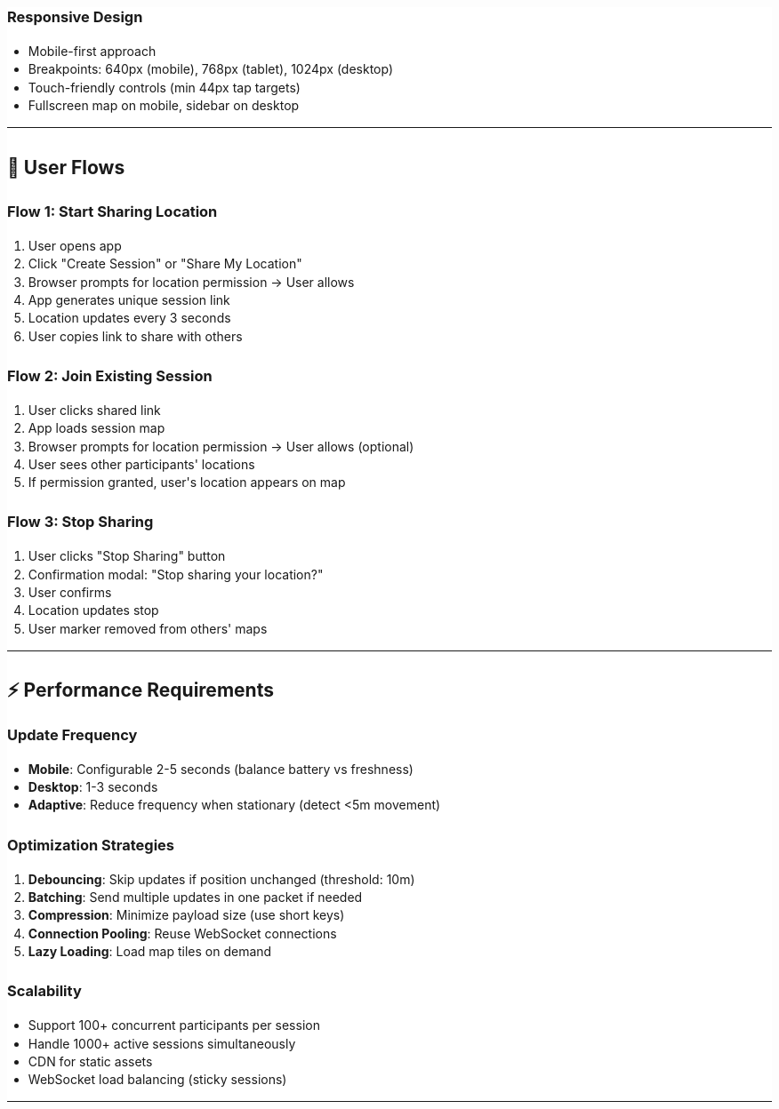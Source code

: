 ### Responsive Design
- Mobile-first approach
- Breakpoints: 640px (mobile), 768px (tablet), 1024px (desktop)
- Touch-friendly controls (min 44px tap targets)
- Fullscreen map on mobile, sidebar on desktop

---

## 👤 User Flows

### Flow 1: Start Sharing Location
1. User opens app
2. Click "Create Session" or "Share My Location"
3. Browser prompts for location permission → User allows
4. App generates unique session link
5. Location updates every 3 seconds
6. User copies link to share with others

### Flow 2: Join Existing Session
1. User clicks shared link
2. App loads session map
3. Browser prompts for location permission → User allows (optional)
4. User sees other participants' locations
5. If permission granted, user's location appears on map

### Flow 3: Stop Sharing
1. User clicks "Stop Sharing" button
2. Confirmation modal: "Stop sharing your location?"
3. User confirms
4. Location updates stop
5. User marker removed from others' maps

---

## ⚡ Performance Requirements

### Update Frequency
- **Mobile**: Configurable 2-5 seconds (balance battery vs freshness)
- **Desktop**: 1-3 seconds
- **Adaptive**: Reduce frequency when stationary (detect <5m movement)

### Optimization Strategies
1. **Debouncing**: Skip updates if position unchanged (threshold: 10m)
2. **Batching**: Send multiple updates in one packet if needed
3. **Compression**: Minimize payload size (use short keys)
4. **Connection Pooling**: Reuse WebSocket connections
5. **Lazy Loading**: Load map tiles on demand

### Scalability
- Support 100+ concurrent participants per session
- Handle 1000+ active sessions simultaneously
- CDN for static assets
- WebSocket load balancing (sticky sessions)

---